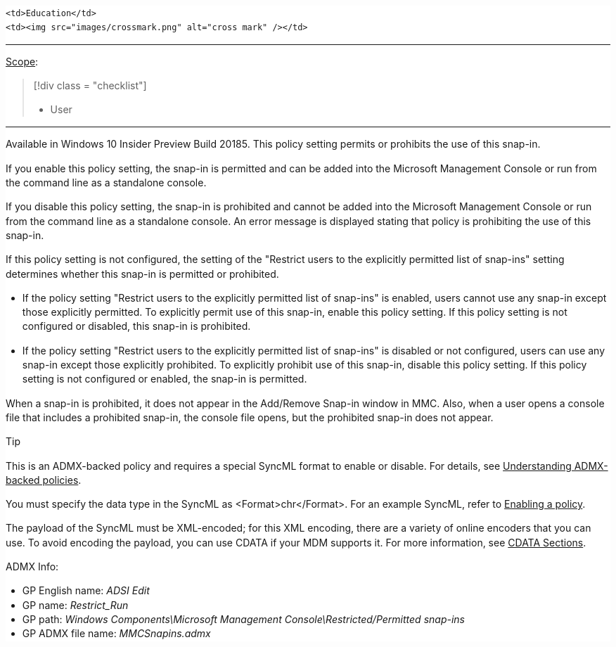     <td>Education</td>
    <td><img src="images/crossmark.png" alt="cross mark" /></td>
</tr>
</table>


<hr/>


[Scope](./policy-configuration-service-provider.md#policy-scope):

> [!div class = "checklist"]
> * User

<hr/>



Available in Windows 10 Insider Preview Build 20185. This policy setting permits or prohibits the use of this snap-in. 

If you enable this policy setting, the snap-in is permitted and can be added into the Microsoft Management Console or run from the command line as a standalone console. 

If you disable this policy setting, the snap-in is prohibited and cannot be added into the Microsoft Management Console or run from the command line as a standalone console. An error message is displayed stating that policy is prohibiting the use of this snap-in. 

If this policy setting is not configured, the setting of the "Restrict users to the explicitly permitted list of snap-ins" setting determines whether this snap-in is permitted or prohibited. 

- If the policy setting "Restrict users to the explicitly permitted list of snap-ins" is enabled, users cannot use any snap-in except those explicitly permitted. To explicitly permit use of this snap-in, enable this policy setting. If this policy setting is not configured or disabled, this snap-in is prohibited. 

- If the policy setting "Restrict users to the explicitly permitted list of snap-ins" is disabled or not configured, users can use any snap-in except those explicitly prohibited. To explicitly prohibit use of this snap-in, disable this policy setting. If this policy setting is not configured or enabled, the snap-in is permitted. 

When a snap-in is prohibited, it does not appear in the Add/Remove Snap-in window in MMC. Also, when a user opens a console file that includes a prohibited snap-in, the console file opens, but the prohibited snap-in does not appear.


> [!TIP]
> This is an ADMX-backed policy and requires a special SyncML format to enable or disable. For details, see [Understanding ADMX-backed policies](./understanding-admx-backed-policies.md).
> 
> You must specify the data type in the SyncML as &lt;Format&gt;chr&lt;/Format&gt;. For an example SyncML, refer to [Enabling a policy](./understanding-admx-backed-policies.md#enabling-a-policy).
> 
> The payload of the SyncML must be XML-encoded; for this XML encoding, there are a variety of online encoders that you can use. To avoid encoding the payload, you can use CDATA if your MDM supports it. For more information, see [CDATA Sections](http://www.w3.org/TR/REC-xml/#sec-cdata-sect).


ADMX Info:  
-   GP English name: *ADSI Edit*
-   GP name: *Restrict_Run*
-   GP path: *Windows Components\Microsoft Management Console\Restricted/Permitted snap-ins*
-   GP ADMX file name: *MMCSnapins.admx*
